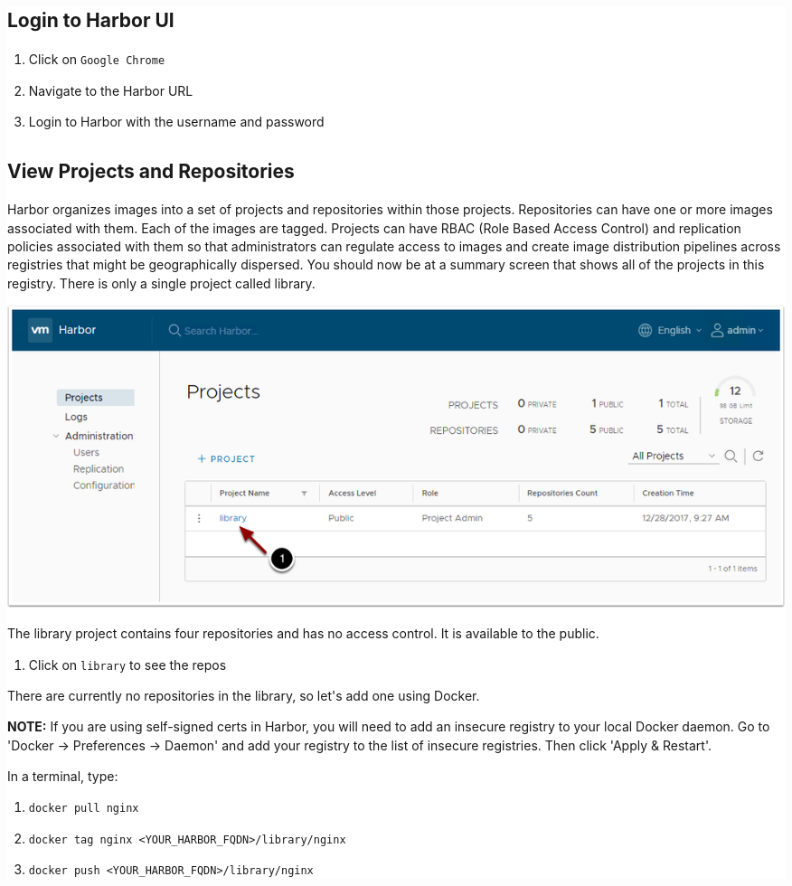 ## Login to Harbor UI

1. Click on `Google Chrome`

1. Navigate to the Harbor URL

1. Login to Harbor with the username and password

## View Projects and Repositories

Harbor organizes images into a set of projects and repositories within those projects. Repositories can have one or more images associated with them.  Each of the images are tagged.  Projects can have RBAC (Role Based Access Control) and replication policies associated with them so that administrators can regulate access to images and create image distribution pipelines across registries that might be geographically dispersed.  You should now be at a summary screen that shows all of the projects in this registry.  There is only a single project called library.

![Projects](img/projects.png)

The library project contains four repositories and has no access control.  It is available to the public.

1. Click on `library` to see the repos

There are currently no repositories in the library, so let's add one using Docker.

**NOTE:** If you are using self-signed certs in Harbor, you will need to add an insecure registry to your local Docker daemon.  Go to 'Docker -> Preferences -> Daemon' and add your registry to the list of insecure registries.  Then click 'Apply & Restart'.

In a terminal, type:

1. `docker pull nginx`

1. `docker tag nginx <YOUR_HARBOR_FQDN>/library/nginx`

1. `docker push <YOUR_HARBOR_FQDN>/library/nginx`
